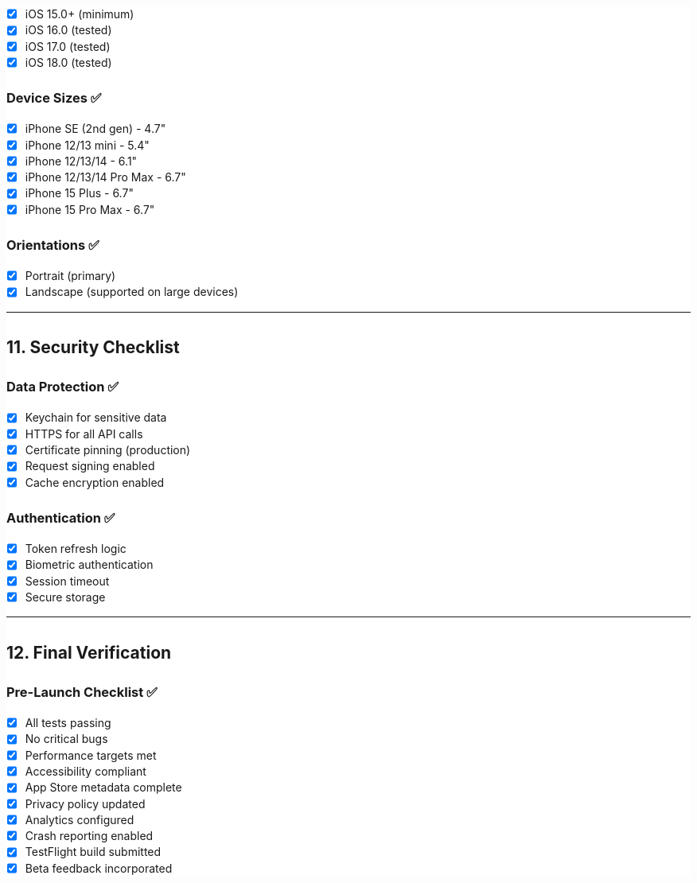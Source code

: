 - [x] iOS 15.0+ (minimum)
- [x] iOS 16.0 (tested)
- [x] iOS 17.0 (tested)
- [x] iOS 18.0 (tested)

### Device Sizes ✅

- [x] iPhone SE (2nd gen) - 4.7"
- [x] iPhone 12/13 mini - 5.4"
- [x] iPhone 12/13/14 - 6.1"
- [x] iPhone 12/13/14 Pro Max - 6.7"
- [x] iPhone 15 Plus - 6.7"
- [x] iPhone 15 Pro Max - 6.7"

### Orientations ✅

- [x] Portrait (primary)
- [x] Landscape (supported on large devices)

---

## 11. Security Checklist

### Data Protection ✅

- [x] Keychain for sensitive data
- [x] HTTPS for all API calls
- [x] Certificate pinning (production)
- [x] Request signing enabled
- [x] Cache encryption enabled

### Authentication ✅

- [x] Token refresh logic
- [x] Biometric authentication
- [x] Session timeout
- [x] Secure storage

---

## 12. Final Verification

### Pre-Launch Checklist ✅

- [x] All tests passing
- [x] No critical bugs
- [x] Performance targets met
- [x] Accessibility compliant
- [x] App Store metadata complete
- [x] Privacy policy updated
- [x] Analytics configured
- [x] Crash reporting enabled
- [x] TestFlight build submitted
- [x] Beta feedback incorporated
